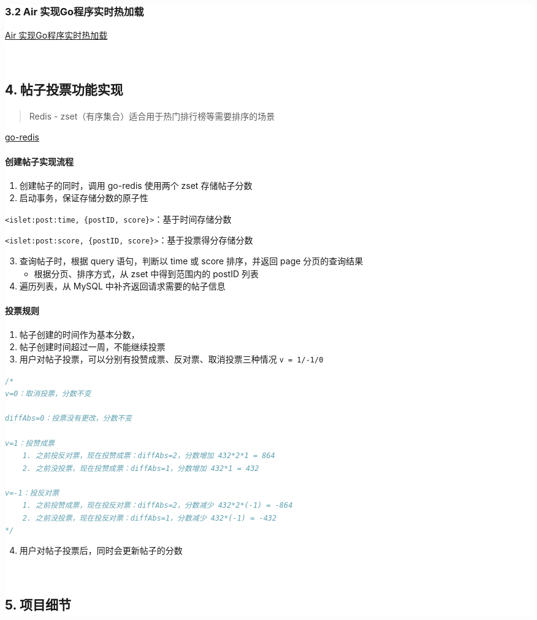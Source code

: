 ```makefile
```

### 3.2 Air 实现Go程序实时热加载

[Air 实现Go程序实时热加载](https://www.liwenzhou.com/posts/Go/live-reload-with-air/)

<br>

## 4. 帖子投票功能实现

> Redis - zset（有序集合）适合用于热门排行榜等需要排序的场景

[go-redis](https://www.liwenzhou.com/posts/Go/redis/#c-0-0-0)

#### 创建帖子实现流程

1. 创建帖子的同时，调用 go-redis 使用两个 zset 存储帖子分数
2. 启动事务，保证存储分数的原子性

`<islet:post:time, {postID, score}>`：基于时间存储分数

`<islet:post:score, {postID, score}>`：基于投票得分存储分数

3. 查询帖子时，根据 query 语句，判断以 time 或 score 排序，并返回 page 分页的查询结果
    - 根据分页、排序方式，从 zset 中得到范围内的 postID 列表
4. 遍历列表，从 MySQL 中补齐返回请求需要的帖子信息



#### 投票规则

1. 帖子创建的时间作为基本分数，
2. 帖子创建时间超过一周，不能继续投票
3. 用户对帖子投票，可以分别有投赞成票、反对票、取消投票三种情况 `v = 1/-1/0`

```go
/*
v=0：取消投票，分数不变

diffAbs=0：投票没有更改，分数不变

v=1：投赞成票
    1. 之前投反对票，现在投赞成票：diffAbs=2，分数增加 432*2*1 = 864
    2. 之前没投票，现在投赞成票：diffAbs=1，分数增加 432*1 = 432

v=-1：投反对票
    1. 之前投赞成票，现在投反对票：diffAbs=2，分数减少 432*2*(-1) = -864
    2. 之前没投票，现在投反对票：diffAbs=1，分数减少 432*(-1) = -432
*/
```

4. 用户对帖子投票后，同时会更新帖子的分数

<br>

## 5. 项目细节
